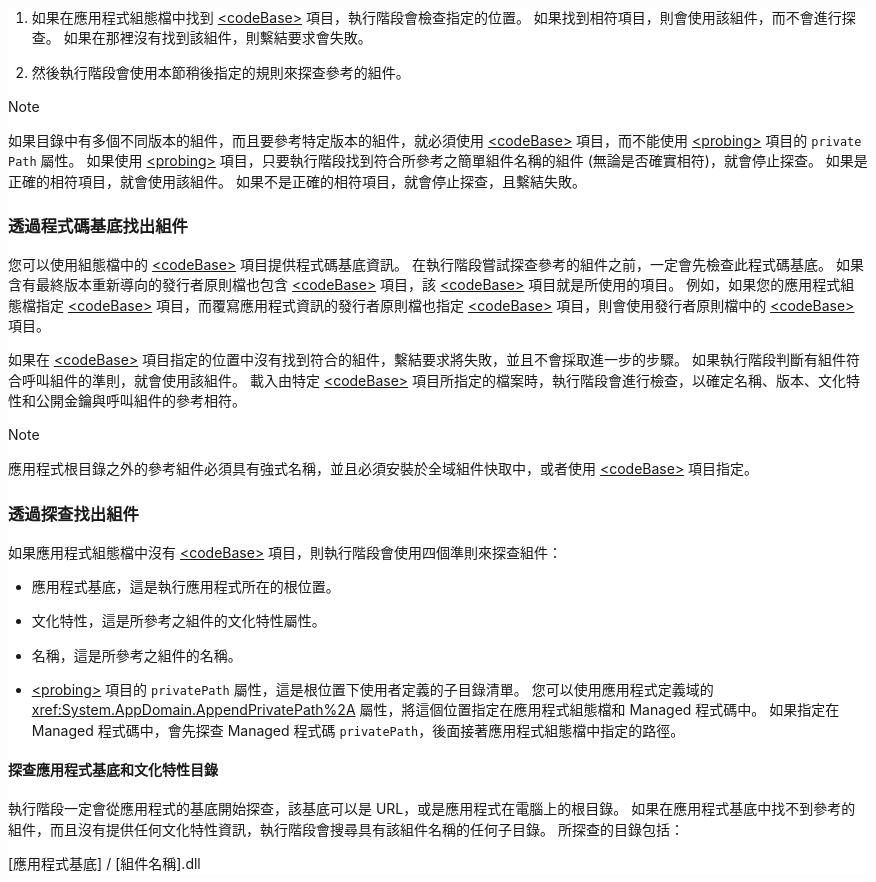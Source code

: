 1.  如果在應用程式組態檔中找到 [\<codeBase>](../../../docs/framework/configure-apps/file-schema/runtime/codebase-element.md) 項目，執行階段會檢查指定的位置。 如果找到相符項目，則會使用該組件，而不會進行探查。 如果在那裡沒有找到該組件，則繫結要求會失敗。  
  
2.  然後執行階段會使用本節稍後指定的規則來探查參考的組件。  
  
> [!NOTE]
>  如果目錄中有多個不同版本的組件，而且要參考特定版本的組件，就必須使用 [\<codeBase>](../../../docs/framework/configure-apps/file-schema/runtime/codebase-element.md) 項目，而不能使用 [\<probing>](../../../docs/framework/configure-apps/file-schema/runtime/probing-element.md) 項目的 `privatePath` 屬性。 如果使用 [\<probing>](../../../docs/framework/configure-apps/file-schema/runtime/probing-element.md) 項目，只要執行階段找到符合所參考之簡單組件名稱的組件 (無論是否確實相符)，就會停止探查。 如果是正確的相符項目，就會使用該組件。 如果不是正確的相符項目，就會停止探查，且繫結失敗。  
  
<a id="locating-the-assembly-through-codebases" class="xliff"></a>

### 透過程式碼基底找出組件  
 您可以使用組態檔中的 [\<codeBase>](../../../docs/framework/configure-apps/file-schema/runtime/codebase-element.md) 項目提供程式碼基底資訊。 在執行階段嘗試探查參考的組件之前，一定會先檢查此程式碼基底。 如果含有最終版本重新導向的發行者原則檔也包含 [\<codeBase>](../../../docs/framework/configure-apps/file-schema/runtime/codebase-element.md) 項目，該 [\<codeBase>](../../../docs/framework/configure-apps/file-schema/runtime/codebase-element.md) 項目就是所使用的項目。 例如，如果您的應用程式組態檔指定 [\<codeBase>](../../../docs/framework/configure-apps/file-schema/runtime/codebase-element.md) 項目，而覆寫應用程式資訊的發行者原則檔也指定 [\<codeBase>](../../../docs/framework/configure-apps/file-schema/runtime/codebase-element.md) 項目，則會使用發行者原則檔中的 [\<codeBase>](../../../docs/framework/configure-apps/file-schema/runtime/codebase-element.md) 項目。  
  
 如果在 [\<codeBase>](../../../docs/framework/configure-apps/file-schema/runtime/codebase-element.md) 項目指定的位置中沒有找到符合的組件，繫結要求將失敗，並且不會採取進一步的步驟。 如果執行階段判斷有組件符合呼叫組件的準則，就會使用該組件。 載入由特定 [\<codeBase>](../../../docs/framework/configure-apps/file-schema/runtime/codebase-element.md) 項目所指定的檔案時，執行階段會進行檢查，以確定名稱、版本、文化特性和公開金鑰與呼叫組件的參考相符。  
  
> [!NOTE]
>  應用程式根目錄之外的參考組件必須具有強式名稱，並且必須安裝於全域組件快取中，或者使用 [\<codeBase>](../../../docs/framework/configure-apps/file-schema/runtime/codebase-element.md) 項目指定。  
  
<a id="locating-the-assembly-through-probing" class="xliff"></a>

### 透過探查找出組件  
 如果應用程式組態檔中沒有 [\<codeBase>](../../../docs/framework/configure-apps/file-schema/runtime/codebase-element.md) 項目，則執行階段會使用四個準則來探查組件：  
  
-   應用程式基底，這是執行應用程式所在的根位置。  
  
-   文化特性，這是所參考之組件的文化特性屬性。  
  
-   名稱，這是所參考之組件的名稱。  
  
-   [\<probing>](../../../docs/framework/configure-apps/file-schema/runtime/probing-element.md) 項目的 `privatePath` 屬性，這是根位置下使用者定義的子目錄清單。 您可以使用應用程式定義域的 <xref:System.AppDomain.AppendPrivatePath%2A> 屬性，將這個位置指定在應用程式組態檔和 Managed 程式碼中。 如果指定在 Managed 程式碼中，會先探查 Managed 程式碼 `privatePath`，後面接著應用程式組態檔中指定的路徑。  
  
<a id="probing-the-application-base-and-culture-directories" class="xliff"></a>

#### 探查應用程式基底和文化特性目錄  
 執行階段一定會從應用程式的基底開始探查，該基底可以是 URL，或是應用程式在電腦上的根目錄。 如果在應用程式基底中找不到參考的組件，而且沒有提供任何文化特性資訊，執行階段會搜尋具有該組件名稱的任何子目錄。 所探查的目錄包括：  
  
 [應用程式基底] / [組件名稱].dll  
  